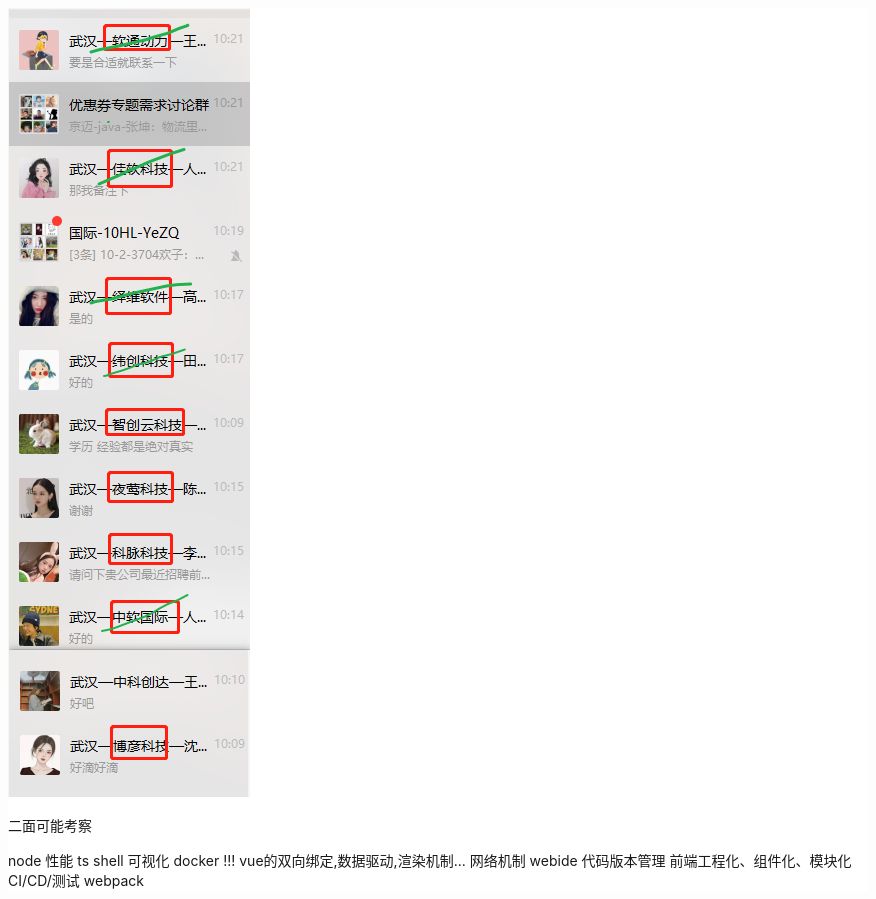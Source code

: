 
![](面试清单.png)

二面可能考察

node
性能
ts
shell
可视化
docker
!!! vue的双向绑定,数据驱动,渲染机制...
网络机制
webide
代码版本管理
前端工程化、组件化、模块化
CI/CD/测试
webpack
